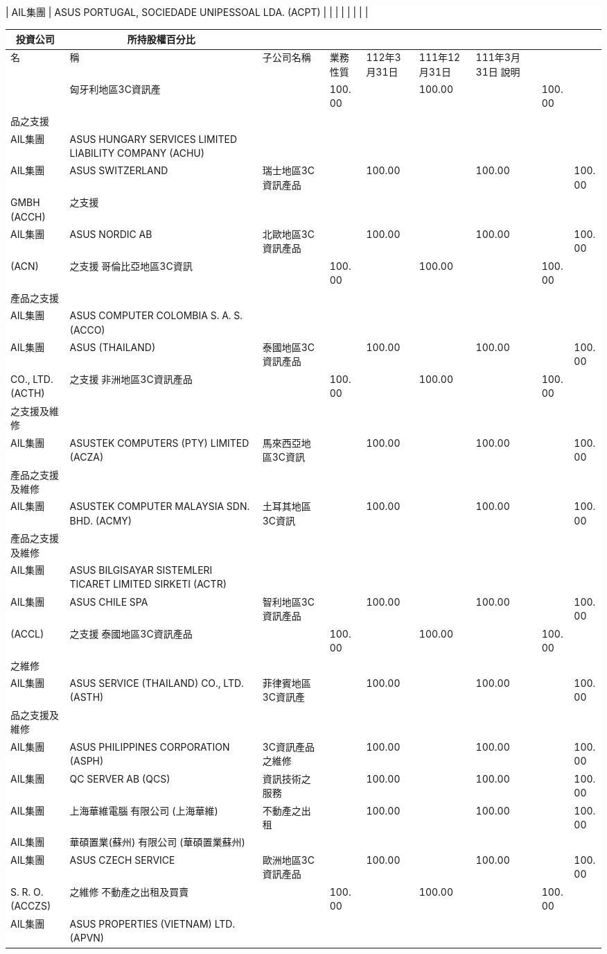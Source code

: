 | AIL集團          | ASUS PORTUGAL,  SOCIEDADE  UNIPESSOAL  LDA. (ACPT) |                    |          |              |               |                   |        |        |

| 投資公司          | 所持股權百分比                                               |                    |          |              |               |                   |        |        |
|-------------------|--------------------------------------------------------------|--------------------|----------|--------------|---------------|-------------------|--------|--------|
| 名                | 稱                                                           | 子公司名稱         | 業務性質 | 112年3月31日 | 111年12月31日 | 111年3月31日 說明 |        |        |
|                   | 匈牙利地區3C資訊產                                           |                    | 100.00   |              | 100.00        |                   | 100.00 |        |
| 品之支援          |                                                              |                    |          |              |               |                   |        |        |
| AIL集團           | ASUS HUNGARY  SERVICES LIMITED  LIABILITY COMPANY  (ACHU)    |                    |          |              |               |                   |        |        |
| AIL集團           | ASUS SWITZERLAND                                             | 瑞士地區3C資訊產品 |          | 100.00       |               | 100.00            |        | 100.00 |
| GMBH (ACCH)       | 之支援                                                       |                    |          |              |               |                   |        |        |
| AIL集團           | ASUS NORDIC AB                                               | 北歐地區3C資訊產品 |          | 100.00       |               | 100.00            |        | 100.00 |
| (ACN)             | 之支援 哥倫比亞地區3C資訊                                    |                    | 100.00   |              | 100.00        |                   | 100.00 |        |
| 產品之支援        |                                                              |                    |          |              |               |                   |        |        |
| AIL集團           | ASUS COMPUTER  COLOMBIA S. A. S.  (ACCO)                     |                    |          |              |               |                   |        |        |
| AIL集團           | ASUS (THAILAND)                                              | 泰國地區3C資訊產品 |          | 100.00       |               | 100.00            |        | 100.00 |
| CO., LTD.(ACTH)   | 之支援 非洲地區3C資訊產品                                    |                    | 100.00   |              | 100.00        |                   | 100.00 |        |
| 之支援及維修      |                                                              |                    |          |              |               |                   |        |        |
| AIL集團           | ASUSTEK COMPUTERS  (PTY) LIMITED  (ACZA)                     | 馬來西亞地區3C資訊 |          | 100.00       |               | 100.00            |        | 100.00 |
| 產品之支援及維修  |                                                              |                    |          |              |               |                   |        |        |
| AIL集團           | ASUSTEK COMPUTER  MALAYSIA SDN. BHD.  (ACMY)                 | 土耳其地區3C資訊   |          | 100.00       |               | 100.00            |        | 100.00 |
| 產品之支援及維修  |                                                              |                    |          |              |               |                   |        |        |
| AIL集團           | ASUS BILGISAYAR  SISTEMLERI TICARET  LIMITED SIRKETI  (ACTR) |                    |          |              |               |                   |        |        |
| AIL集團           | ASUS CHILE SPA                                               | 智利地區3C資訊產品 |          | 100.00       |               | 100.00            |        | 100.00 |
| (ACCL)            | 之支援 泰國地區3C資訊產品                                    |                    | 100.00   |              | 100.00        |                   | 100.00 |        |
| 之維修            |                                                              |                    |          |              |               |                   |        |        |
| AIL集團           | ASUS SERVICE  (THAILAND) CO.,  LTD. (ASTH)                   | 菲律賓地區3C資訊產 |          | 100.00       |               | 100.00            |        | 100.00 |
| 品之支援及維修    |                                                              |                    |          |              |               |                   |        |        |
| AIL集團           | ASUS PHILIPPINES  CORPORATION  (ASPH)                        | 3C資訊產品之維修   |          | 100.00       |               | 100.00            |        | 100.00 |
| AIL集團           | QC SERVER AB (QCS)                                           | 資訊技術之服務     |          | 100.00       |               | 100.00            |        | 100.00 |
| AIL集團           | 上海華維電腦  有限公司  (上海華維)                           | 不動產之出租       |          | 100.00       |               | 100.00            |        | 100.00 |
| AIL集團           | 華碩置業(蘇州)  有限公司  (華碩置業蘇州)                     |                    |          |              |               |                   |        |        |
| AIL集團           | ASUS CZECH SERVICE                                           | 歐洲地區3C資訊產品 |          | 100.00       |               | 100.00            |        | 100.00 |
| S. R. O. (ACCZS)  | 之維修 不動產之出租及買賣                                    |                    | 100.00   |              | 100.00        |                   | 100.00 |        |
| AIL集團           | ASUS PROPERTIES  (VIETNAM) LTD.  (APVN)                      |                    |          |              |               |                   |        |        |